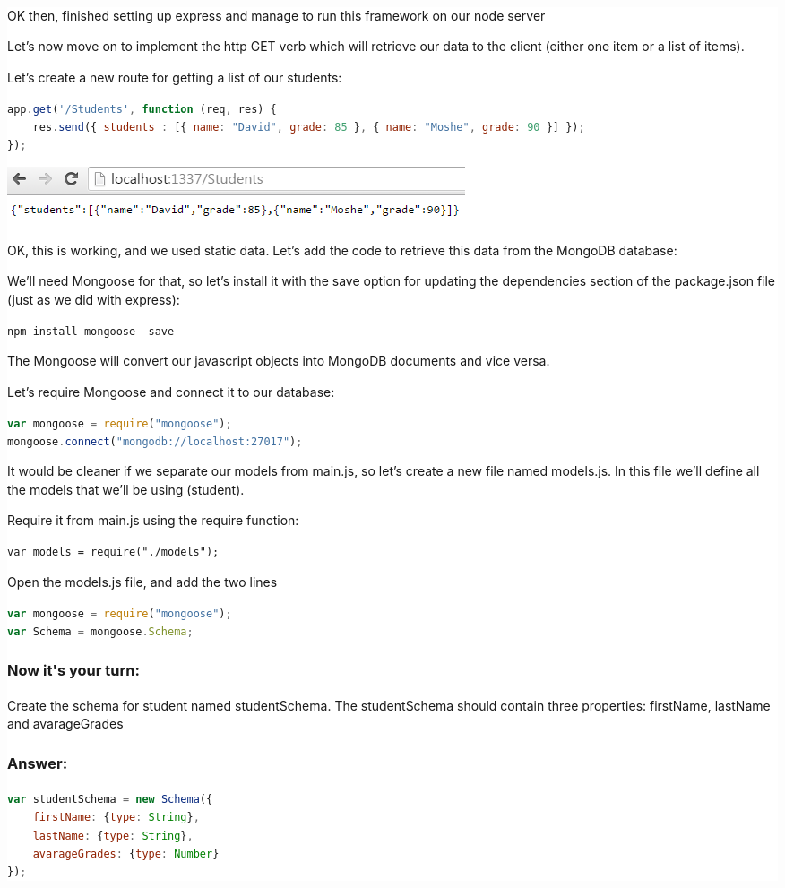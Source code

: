 OK then, finished setting up express and manage to run this framework on our node server

Let’s now move on to implement the http GET verb which will retrieve our data to the client (either one item or a list of items).

Let’s create a new route for getting a list of our students:

```javascript
app.get('/Students', function (req, res) {
	res.send({ students : [{ name: "David", grade: 85 }, { name: "Moshe", grade: 90 }] });
});
```

![](https://raw.githubusercontent.com/zivgi/ElevationAcademy/master/Fullstack%20JS%20Project_files/image002.png)

OK, this is working, and we used static data.
Let’s add the code to retrieve this data from the MongoDB database:

We’ll need Mongoose for that, so let’s install it with the save option for updating the dependencies section of the package.json file (just as we did with express):

`npm install mongoose –save`

The Mongoose will convert our javascript objects into MongoDB documents and vice versa.

Let’s require Mongoose and connect it to our database:

```javascript
var mongoose = require("mongoose");
mongoose.connect("mongodb://localhost:27017");
```

It would be cleaner if we separate our models from main.js, so let’s create a new file named models.js.
In this file we’ll define all the models that we’ll be using (student).

Require it from main.js using the require function:

`var models = require("./models");`

Open the models.js file, and add the two lines

```javascript
var mongoose = require("mongoose");
var Schema = mongoose.Schema;
```

### Now it's your turn:

Create the schema for student named studentSchema.
The studentSchema should contain three properties: firstName, lastName and avarageGrades

 
### Answer:

```javascript
var studentSchema = new Schema({
	firstName: {type: String},
	lastName: {type: String},
	avarageGrades: {type: Number}
});
```
